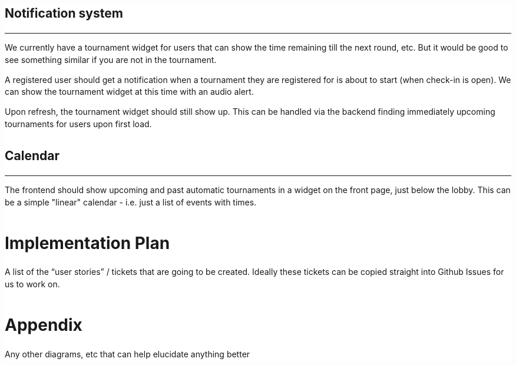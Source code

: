 
## Notification system
---

We currently have a tournament widget for users that can show the time remaining till the next round, etc. But it would be good to see something similar if you are not in the tournament.

A registered user should get a notification when a tournament they are registered for is about to start (when check-in is open). We can show the tournament widget at this time with an audio alert.

Upon refresh, the tournament widget should still show up. This can be handled via the backend finding immediately upcoming tournaments for users upon first load.

## Calendar
---

The frontend should show upcoming and past automatic tournaments in a widget on the front page, just below the lobby. This can be a simple "linear" calendar - i.e. just a list of events with times.


# Implementation Plan

A list of the “user stories” / tickets that are going to be created. Ideally these tickets can be copied straight into Github Issues for us to work on. 

# Appendix

Any other diagrams, etc that can help elucidate anything better
